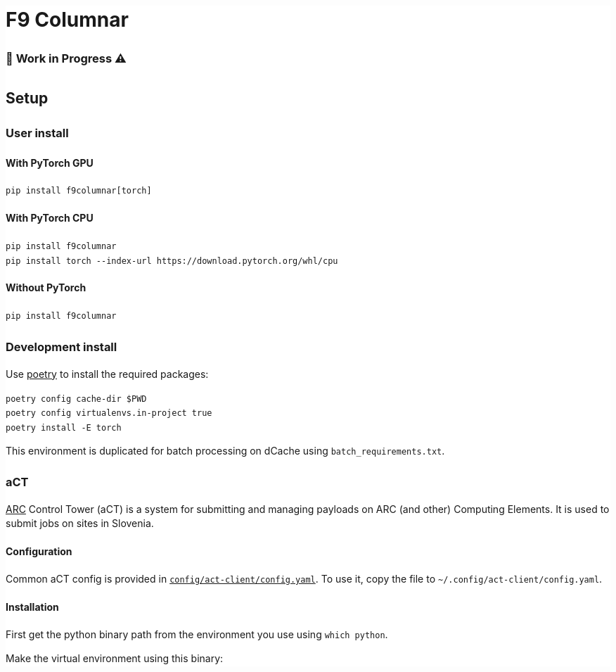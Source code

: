 # F9 Columnar

### 🚧 **Work in Progress** ⚠️

##  Setup

### User install

#### With PyTorch GPU

```shell
pip install f9columnar[torch]
```

#### With PyTorch CPU

```shell
pip install f9columnar
pip install torch --index-url https://download.pytorch.org/whl/cpu
```

#### Without PyTorch

```shell
pip install f9columnar
```

### Development install

Use [poetry](https://python-poetry.org/) to install the required packages:

```shell
poetry config cache-dir $PWD
poetry config virtualenvs.in-project true
poetry install -E torch
```

This environment is duplicated for batch processing on dCache using `batch_requirements.txt`.

### aCT

[ARC](https://doc.vega.izum.si/arc) Control Tower (aCT) is a system for submitting and managing payloads on ARC (and other) Computing Elements. It is used to submit jobs on sites in Slovenia.

#### Configuration

Common aCT config is provided in [`config/act-client/config.yaml`](columnar/submit/config/act-client/config.yaml). To use it, copy the file to `~/.config/act-client/config.yaml`.

#### Installation

First get the python binary path from the environment you use using `which python`.

Make the virtual environment using this binary:
